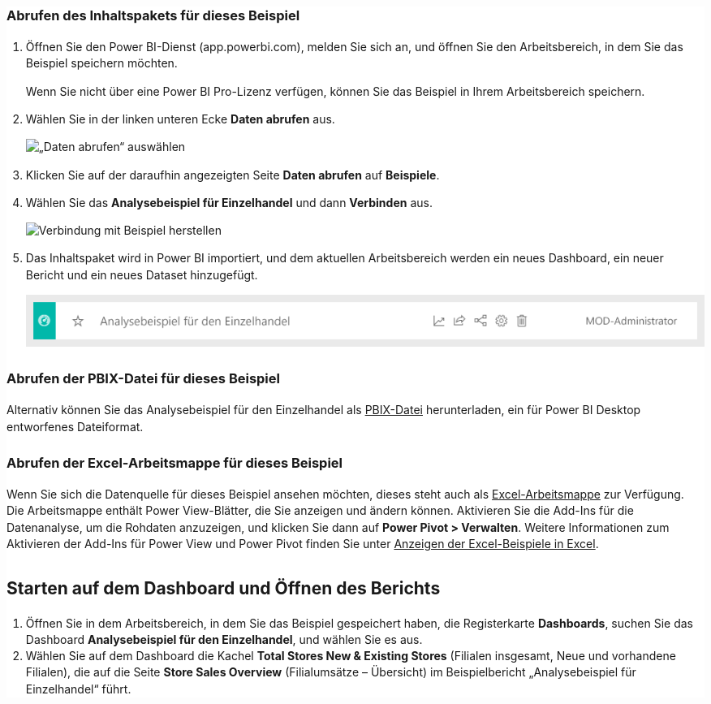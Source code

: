 ### <a name="get-the-content-pack-for-this-sample"></a>Abrufen des Inhaltspakets für dieses Beispiel

1. Öffnen Sie den Power BI-Dienst (app.powerbi.com), melden Sie sich an, und öffnen Sie den Arbeitsbereich, in dem Sie das Beispiel speichern möchten. 

    Wenn Sie nicht über eine Power BI Pro-Lizenz verfügen, können Sie das Beispiel in Ihrem Arbeitsbereich speichern.

2. Wählen Sie in der linken unteren Ecke **Daten abrufen** aus.

    ![„Daten abrufen“ auswählen](media/sample-datasets/power-bi-get-data.png)
3. Klicken Sie auf der daraufhin angezeigten Seite **Daten abrufen** auf **Beispiele**.
   
4. Wählen Sie das **Analysebeispiel für Einzelhandel** und dann **Verbinden** aus.  
  
   ![Verbindung mit Beispiel herstellen](media/sample-retail-analysis/retail16.png)
   
5. Das Inhaltspaket wird in Power BI importiert, und dem aktuellen Arbeitsbereich werden ein neues Dashboard, ein neuer Bericht und ein neues Dataset hinzugefügt.
   
   ![Eintrag „Analysebeispiel für den Einzelhandel“](media/sample-retail-analysis/retail-entry.png)
  
### <a name="get-the-pbix-file-for-this-sample"></a>Abrufen der PBIX-Datei für dieses Beispiel

Alternativ können Sie das Analysebeispiel für den Einzelhandel als [PBIX-Datei](http://download.microsoft.com/download/9/6/D/96DDC2FF-2568-491D-AAFA-AFDD6F763AE3/Retail%20Analysis%20Sample%20PBIX.pbix) herunterladen, ein für Power BI Desktop entworfenes Dateiformat. 

### <a name="get-the-excel-workbook-for-this-sample"></a>Abrufen der Excel-Arbeitsmappe für dieses Beispiel

Wenn Sie sich die Datenquelle für dieses Beispiel ansehen möchten, dieses steht auch als [Excel-Arbeitsmappe](http://go.microsoft.com/fwlink/?LinkId=529778) zur Verfügung. Die Arbeitsmappe enthält Power View-Blätter, die Sie anzeigen und ändern können. Aktivieren Sie die Add-Ins für die Datenanalyse, um die Rohdaten anzuzeigen, und klicken Sie dann auf **Power Pivot > Verwalten**. Weitere Informationen zum Aktivieren der Add-Ins für Power View und Power Pivot finden Sie unter [Anzeigen der Excel-Beispiele in Excel](sample-datasets.md#optional-take-a-look-at-the-excel-samples-from-inside-excel-itself).

## <a name="start-on-the-dashboard-and-open-the-report"></a>Starten auf dem Dashboard und Öffnen des Berichts

1. Öffnen Sie in dem Arbeitsbereich, in dem Sie das Beispiel gespeichert haben, die Registerkarte **Dashboards**, suchen Sie das Dashboard **Analysebeispiel für den Einzelhandel**, und wählen Sie es aus. 
2. Wählen Sie auf dem Dashboard die Kachel **Total Stores New & Existing Stores** (Filialen insgesamt, Neue und vorhandene Filialen), die auf die Seite **Store Sales Overview** (Filialumsätze – Übersicht) im Beispielbericht „Analysebeispiel für Einzelhandel“ führt. 
